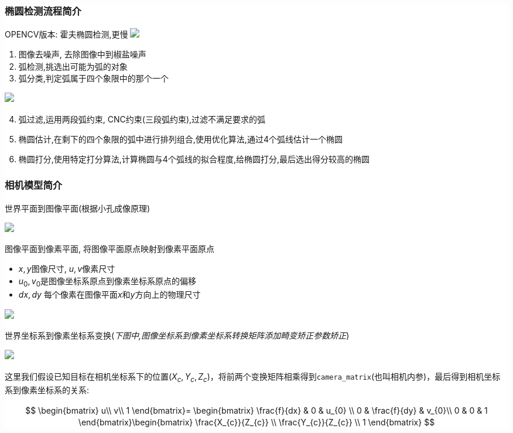 
### 椭圆检测流程简介

OPENCV版本: 霍夫椭圆检测,更慢
<img src=https://qiniu.md.amovlab.com/img/m/202207/20220722/1146163162603317041725440.png width=1000 />

1. 图像去噪声, 去除图像中到椒盐噪声
2. 弧检测,挑选出可能为弧的对象
3. 弧分类,判定弧属于四个象限中的那个一个

<img src=https://qiniu.md.amovlab.com/img/m/202207/20220722/1148073625111206118719488.png width=400 />

4. 弧过滤,运用两段弧约束, CNC约束(三段弧约束),过滤不满足要求的弧

5. 椭圆估计,在剩下的四个象限的弧中进行排列组合,使用优化算法,通过4个弧线估计一个椭圆

6. 椭圆打分,使用特定打分算法,计算椭圆与4个弧线的拟合程度,给椭圆打分,最后选出得分较高的椭圆

### 相机模型简介

世界平面到图像平面(根据小孔成像原理)

<img src=https://qiniu.md.amovlab.com/img/m/202207/20220721/2248597980650689921646592.png width=1000 />

图像平面到像素平面, 将图像平面原点映射到像素平面原点
- $x,y$图像尺寸, $u,v$像素尺寸
- $u_0,v_0$是图像坐标系原点到像素坐标系原点的偏移
- $dx, dy$ 每个像素在图像平面$x$和$y$方向上的物理尺寸

<img src=https://qiniu.md.amovlab.com/img/m/202207/20220721/1833531607766405921275904.png width=1000 />

世界坐标系到像素坐标系变换(_下图中,图像坐标系到像素坐标系转换矩阵添加畸变矫正参数矫正_)

<img src=https://qiniu.md.amovlab.com/img/m/202207/20220721/1756487722766173141565440.png width=1000 />

这里我们假设已知目标在相机坐标系下的位置$(X_c, Y_c, Z_c)$，将前两个变换矩阵相乘得到`camera_matrix`(也叫相机内参)，最后得到相机坐标系到像素坐标系的关系:

$$
\begin{bmatrix}
 u\\
 v\\
 1
\end{bmatrix}=
\begin{bmatrix}
\frac{f}{dx} & 0 & u_{0} \\
 0 & \frac{f}{dy} & v_{0}\\
 0 & 0 & 1
\end{bmatrix}\begin{bmatrix}
 \frac{X_{c}}{Z_{c}} \\
 \frac{Y_{c}}{Z_{c}} \\
 1 
\end{bmatrix}
$$
